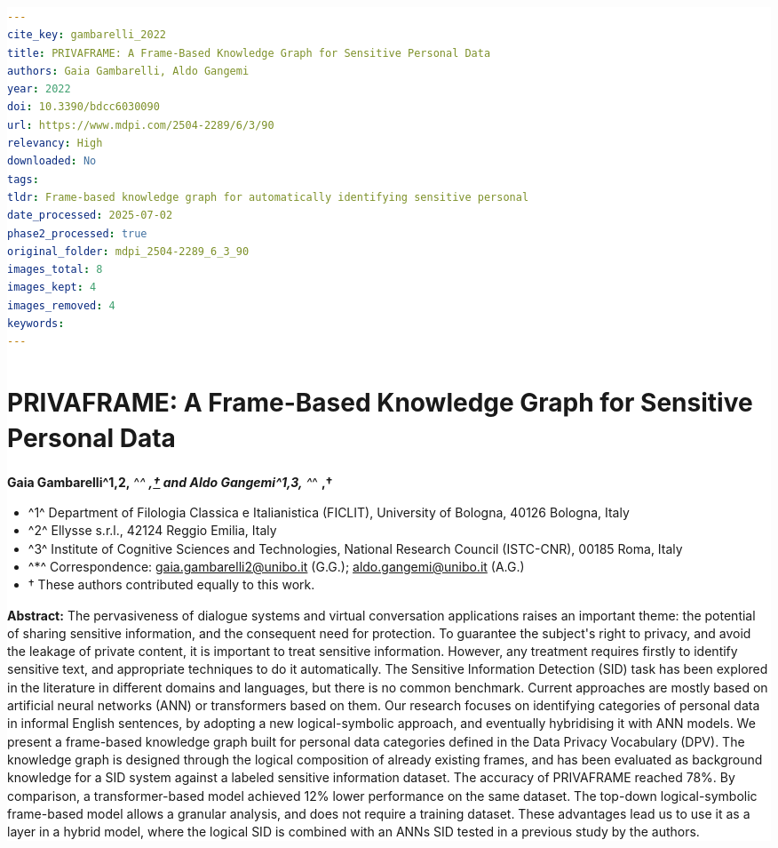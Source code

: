 ```yaml
---
cite_key: gambarelli_2022
title: PRIVAFRAME: A Frame-Based Knowledge Graph for Sensitive Personal Data
authors: Gaia Gambarelli, Aldo Gangemi
year: 2022
doi: 10.3390/bdcc6030090
url: https://www.mdpi.com/2504-2289/6/3/90
relevancy: High
downloaded: No
tags: 
tldr: Frame-based knowledge graph for automatically identifying sensitive personal
date_processed: 2025-07-02
phase2_processed: true
original_folder: mdpi_2504-2289_6_3_90
images_total: 8
images_kept: 4
images_removed: 4
keywords: 
---
```


# PRIVAFRAME: A Frame-Based Knowledge Graph for Sensitive Personal Data

**Gaia Gambarelli^1,2,** ^*^ **,[†](https://orcid.org/0000-0002-7697-2848) and Aldo Gangemi^1,3,** ^*^ **,†**
- ^1^ Department of Filologia Classica e Italianistica (FICLIT), University of Bologna, 40126 Bologna, Italy
- ^2^ Ellysse s.r.l., 42124 Reggio Emilia, Italy
- ^3^ Institute of Cognitive Sciences and Technologies, National Research Council (ISTC-CNR), 00185 Roma, Italy
- ^*^ Correspondence: gaia.gambarelli2@unibo.it (G.G.); aldo.gangemi@unibo.it (A.G.)
- † These authors contributed equally to this work.

**Abstract:** The pervasiveness of dialogue systems and virtual conversation applications raises an important theme: the potential of sharing sensitive information, and the consequent need for protection. To guarantee the subject's right to privacy, and avoid the leakage of private content, it is important to treat sensitive information. However, any treatment requires firstly to identify sensitive text, and appropriate techniques to do it automatically. The Sensitive Information Detection (SID) task has been explored in the literature in different domains and languages, but there is no common benchmark. Current approaches are mostly based on artificial neural networks (ANN) or transformers based on them. Our research focuses on identifying categories of personal data in informal English sentences, by adopting a new logical-symbolic approach, and eventually hybridising it with ANN models. We present a frame-based knowledge graph built for personal data categories defined in the Data Privacy Vocabulary (DPV). The knowledge graph is designed through the logical composition of already existing frames, and has been evaluated as background knowledge for a SID system against a labeled sensitive information dataset. The accuracy of PRIVAFRAME reached 78%. By comparison, a transformer-based model achieved 12% lower performance on the same dataset. The top-down logical-symbolic frame-based model allows a granular analysis, and does not require a training dataset. These advantages lead us to use it as a layer in a hybrid model, where the logical SID is combined with an ANNs SID tested in a previous study by the authors.
